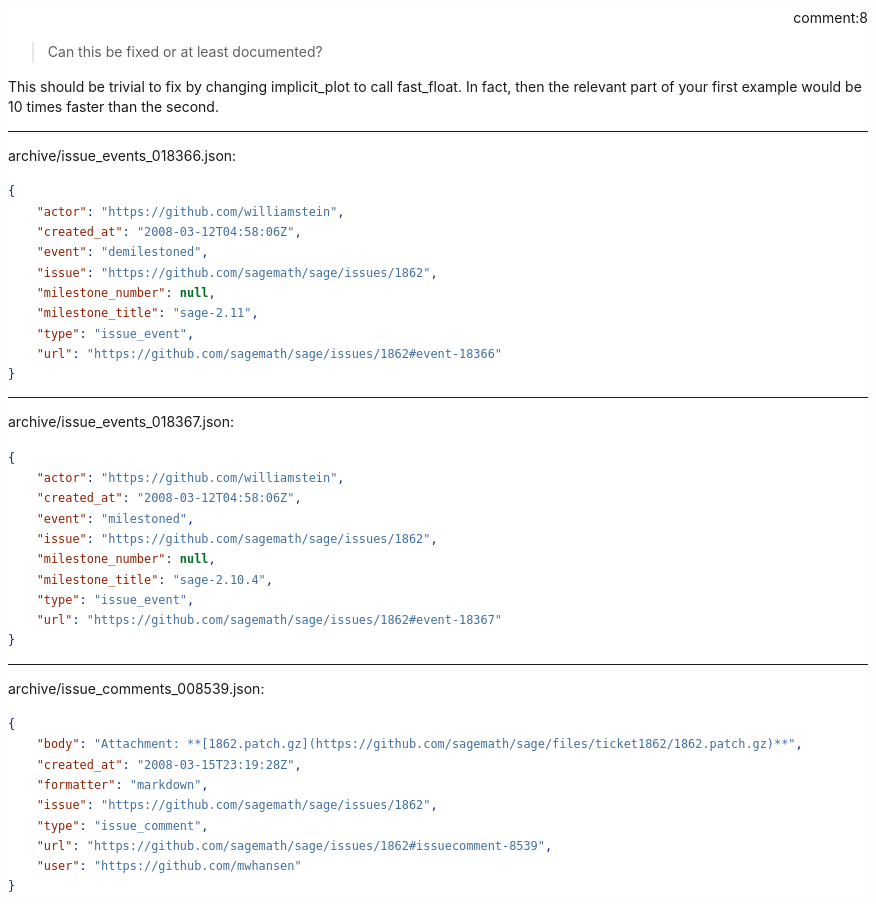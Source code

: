 <div id="comment:8" align="right">comment:8</div>

> Can this be fixed or at least documented?

This should be trivial to fix by changing implicit_plot to call fast_float.  In fact, then the relevant part of your first example would be 10 times faster than the second.



---

archive/issue_events_018366.json:
```json
{
    "actor": "https://github.com/williamstein",
    "created_at": "2008-03-12T04:58:06Z",
    "event": "demilestoned",
    "issue": "https://github.com/sagemath/sage/issues/1862",
    "milestone_number": null,
    "milestone_title": "sage-2.11",
    "type": "issue_event",
    "url": "https://github.com/sagemath/sage/issues/1862#event-18366"
}
```



---

archive/issue_events_018367.json:
```json
{
    "actor": "https://github.com/williamstein",
    "created_at": "2008-03-12T04:58:06Z",
    "event": "milestoned",
    "issue": "https://github.com/sagemath/sage/issues/1862",
    "milestone_number": null,
    "milestone_title": "sage-2.10.4",
    "type": "issue_event",
    "url": "https://github.com/sagemath/sage/issues/1862#event-18367"
}
```



---

archive/issue_comments_008539.json:
```json
{
    "body": "Attachment: **[1862.patch.gz](https://github.com/sagemath/sage/files/ticket1862/1862.patch.gz)**",
    "created_at": "2008-03-15T23:19:28Z",
    "formatter": "markdown",
    "issue": "https://github.com/sagemath/sage/issues/1862",
    "type": "issue_comment",
    "url": "https://github.com/sagemath/sage/issues/1862#issuecomment-8539",
    "user": "https://github.com/mwhansen"
}
```
